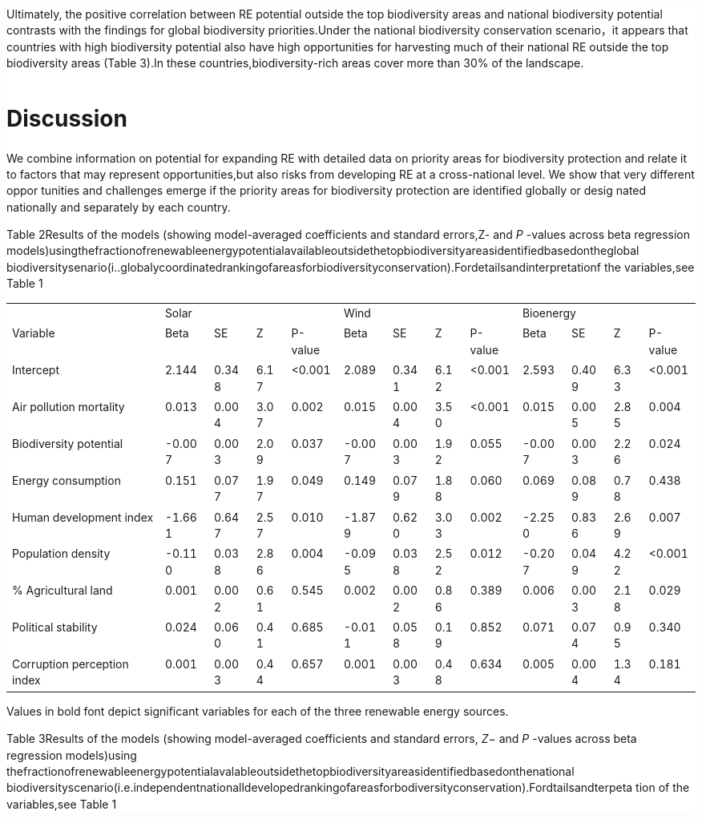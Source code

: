 Ultimately, the positive correlation between RE potential outside the top biodiversity areas and national biodiversity potential contrasts with the findings for global biodiversity priorities.Under the national biodiversity conservation scenario，it appears that countries with high biodiversity potential also have high opportunities for harvesting much of their national RE outside the top biodiversity areas (Table 3).In these countries,biodiversity-rich areas cover more than $3 0 \%$ of the landscape.

# Discussion

We combine information on potential for expanding RE with detailed data on priority areas for biodiversity protection and relate it to factors that may represent opportunities,but also risks from developing RE at a cross-national level. We show that very different oppor tunities and challenges emerge if the priority areas for biodiversity protection are identified globally or desig nated nationally and separately by each country.

Table 2Results of the models (showing model-averaged coefficients and standard errors,Z- and $P$ -values across beta regression models)usingthefractionofrenewableenergypotentialavailableoutsidethetopbiodiversityareasidentifiedbasedontheglobal biodiversitysenario(i..globalycoordinatedrankingofareasforbiodiversityconservation).Fordetailsandinterpretationf the variables,see Table 1   

<html><body><table><tr><td></td><td colspan="4">Solar</td><td colspan="4">Wind</td><td colspan="4">Bioenergy</td></tr><tr><td>Variable</td><td>Beta</td><td>SE</td><td>Z</td><td>P-value</td><td>Beta</td><td>SE</td><td>Z</td><td>P-value</td><td>Beta</td><td>SE</td><td>Z</td><td>P-value</td></tr><tr><td>Intercept</td><td>2.144</td><td>0.348</td><td>6.17</td><td><0.001</td><td>2.089</td><td>0.341</td><td>6.12</td><td><0.001</td><td>2.593</td><td>0.409</td><td>6.33</td><td><0.001</td></tr><tr><td>Air pollution mortality</td><td>0.013</td><td>0.004</td><td>3.07</td><td>0.002</td><td>0.015</td><td>0.004</td><td>3.50</td><td><0.001</td><td>0.015</td><td>0.005</td><td>2.85</td><td>0.004</td></tr><tr><td>Biodiversity potential</td><td>-0.007</td><td>0.003</td><td>2.09</td><td>0.037</td><td>-0.007</td><td>0.003</td><td>1.92</td><td>0.055</td><td>-0.007</td><td>0.003</td><td>2.26</td><td>0.024</td></tr><tr><td>Energy consumption</td><td>0.151</td><td>0.077</td><td>1.97</td><td>0.049</td><td>0.149</td><td>0.079</td><td>1.88</td><td>0.060</td><td>0.069</td><td>0.089</td><td>0.78</td><td>0.438</td></tr><tr><td>Human development index</td><td>-1.661</td><td>0.647</td><td>2.57</td><td>0.010</td><td>-1.879</td><td>0.620</td><td>3.03</td><td>0.002</td><td>-2.250</td><td>0.836</td><td>2.69</td><td>0.007</td></tr><tr><td>Population density</td><td>-0.110</td><td>0.038</td><td>2.86</td><td>0.004</td><td>-0.095</td><td>0.038</td><td>2.52</td><td>0.012</td><td>-0.207</td><td>0.049</td><td>4.22</td><td><0.001</td></tr><tr><td>% Agricultural land</td><td>0.001</td><td>0.002</td><td>0.61</td><td>0.545</td><td>0.002</td><td>0.002</td><td>0.86</td><td>0.389</td><td>0.006</td><td>0.003</td><td>2.18</td><td>0.029</td></tr><tr><td>Political stability</td><td>0.024</td><td>0.060</td><td>0.41</td><td>0.685</td><td>-0.011</td><td>0.058</td><td>0.19</td><td>0.852</td><td>0.071</td><td>0.074</td><td>0.95</td><td>0.340</td></tr><tr><td>Corruption perception index</td><td>0.001</td><td>0.003</td><td>0.44</td><td>0.657</td><td>0.001</td><td>0.003</td><td>0.48</td><td>0.634</td><td>0.005</td><td>0.004</td><td>1.34</td><td>0.181</td></tr></table></body></html>

Values in bold font depict significant variables for each of the three renewable energy sources.

Table 3Results of the models (showing model-averaged coefficients and standard errors, $Z -$ and $P$ -values across beta regression models)using thefractionofrenewableenergypotentialavalableoutsidethetopbiodiversityareasidentifiedbasedonthenational biodiversityscenario(i.e.independentnationalldevelopedrankingofareasforbodiversityconservation).Fordtailsandterpeta tion of the variables,see Table 1   
